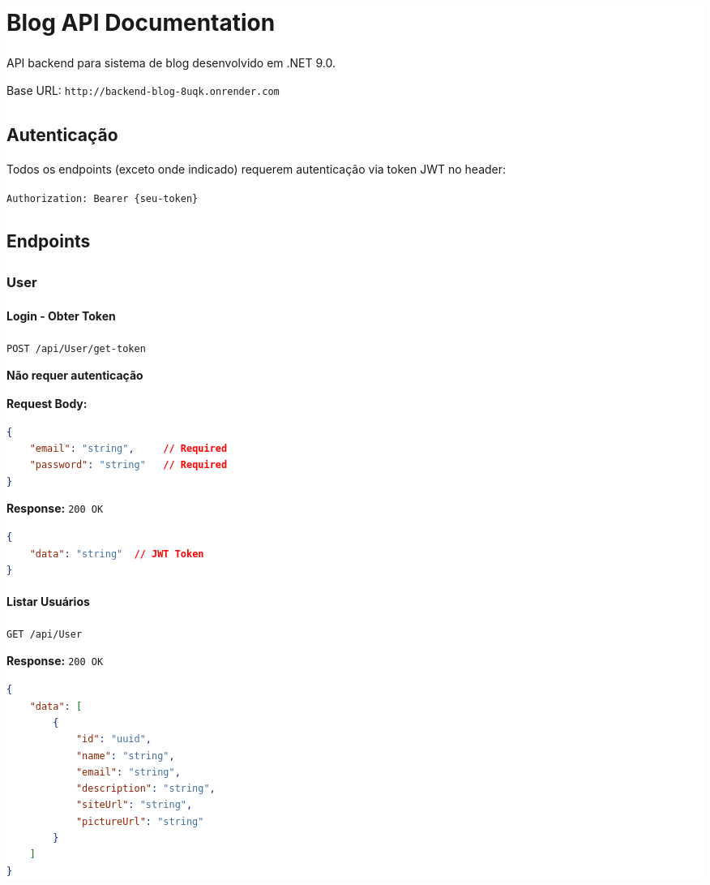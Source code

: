 # Blog API Documentation

API backend para sistema de blog desenvolvido em .NET 9.0.

Base URL: `http://backend-blog-8uqk.onrender.com`

## Autenticação

Todos os endpoints (exceto onde indicado) requerem autenticação via token JWT no header:
```
Authorization: Bearer {seu-token}
```

## Endpoints

### User

#### Login - Obter Token
```http
POST /api/User/get-token
```
**Não requer autenticação**

**Request Body:**
```json
{
    "email": "string",     // Required
    "password": "string"   // Required
}
```

**Response:** `200 OK`
```json
{
    "data": "string"  // JWT Token
}
```

#### Listar Usuários
```http
GET /api/User
```

**Response:** `200 OK`
```json
{
    "data": [
        {
            "id": "uuid",
            "name": "string",
            "email": "string",
            "description": "string",
            "siteUrl": "string",
            "pictureUrl": "string"
        }
    ]
}
```

